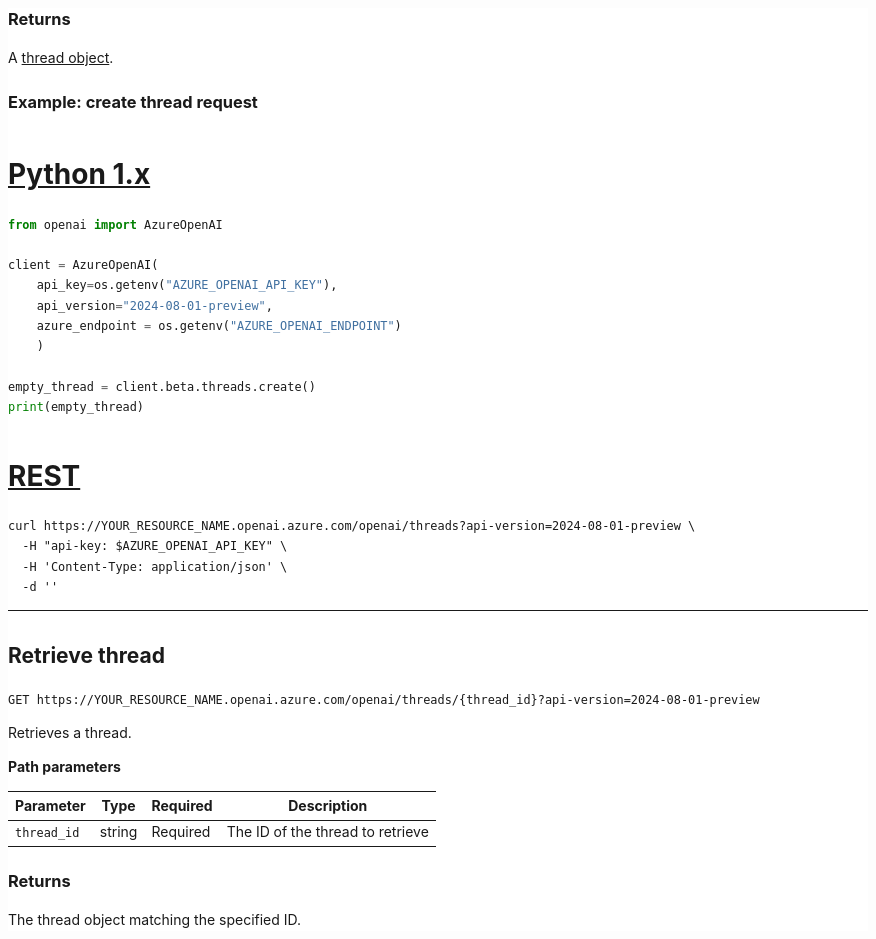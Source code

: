 ### Returns

A [thread object](#thread-object).

### Example: create thread request

# [Python 1.x](#tab/python)

```python
from openai import AzureOpenAI
    
client = AzureOpenAI(
    api_key=os.getenv("AZURE_OPENAI_API_KEY"),  
    api_version="2024-08-01-preview",
    azure_endpoint = os.getenv("AZURE_OPENAI_ENDPOINT")
    )

empty_thread = client.beta.threads.create()
print(empty_thread)
```

# [REST](#tab/rest)

```console
curl https://YOUR_RESOURCE_NAME.openai.azure.com/openai/threads?api-version=2024-08-01-preview \
  -H "api-key: $AZURE_OPENAI_API_KEY" \
  -H 'Content-Type: application/json' \
  -d ''
```

---

## Retrieve thread

```http
GET https://YOUR_RESOURCE_NAME.openai.azure.com/openai/threads/{thread_id}?api-version=2024-08-01-preview
```

Retrieves a thread.

**Path parameters**


|Parameter| Type | Required | Description |
|---|---|---|---|
|`thread_id` | string | Required | The ID of the thread to retrieve |

### Returns

The thread object matching the specified ID.

